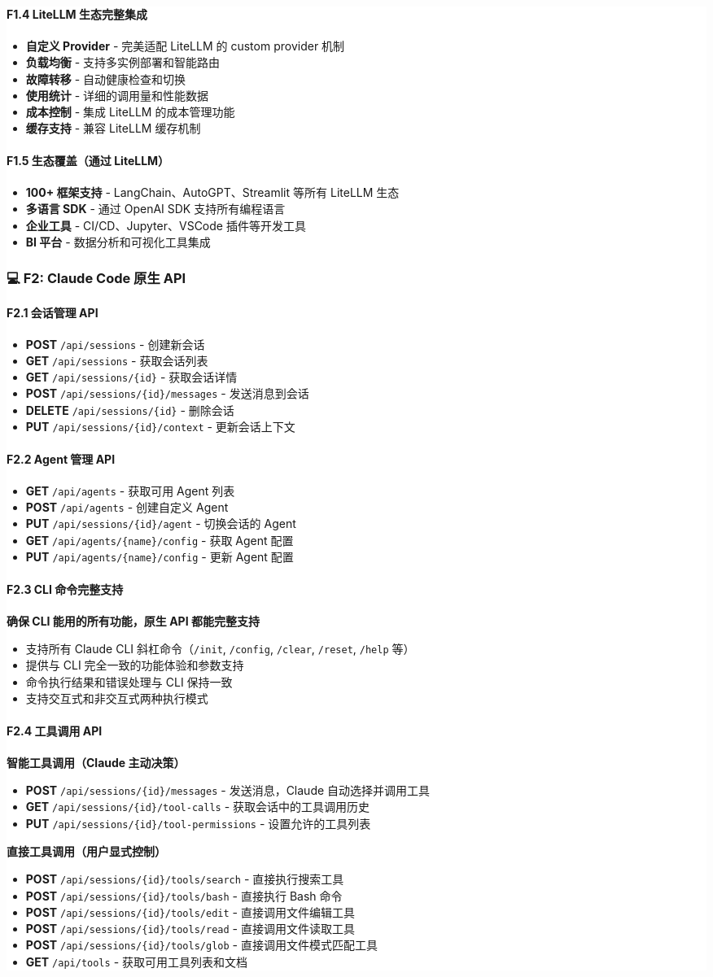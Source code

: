#### F1.4 LiteLLM 生态完整集成
- **自定义 Provider** - 完美适配 LiteLLM 的 custom provider 机制
- **负载均衡** - 支持多实例部署和智能路由
- **故障转移** - 自动健康检查和切换
- **使用统计** - 详细的调用量和性能数据
- **成本控制** - 集成 LiteLLM 的成本管理功能
- **缓存支持** - 兼容 LiteLLM 缓存机制

#### F1.5 生态覆盖（通过 LiteLLM）
- **100+ 框架支持** - LangChain、AutoGPT、Streamlit 等所有 LiteLLM 生态
- **多语言 SDK** - 通过 OpenAI SDK 支持所有编程语言
- **企业工具** - CI/CD、Jupyter、VSCode 插件等开发工具
- **BI 平台** - 数据分析和可视化工具集成

### 💻 F2: Claude Code 原生 API

#### F2.1 会话管理 API
- **POST** `/api/sessions` - 创建新会话
- **GET** `/api/sessions` - 获取会话列表
- **GET** `/api/sessions/{id}` - 获取会话详情
- **POST** `/api/sessions/{id}/messages` - 发送消息到会话
- **DELETE** `/api/sessions/{id}` - 删除会话
- **PUT** `/api/sessions/{id}/context` - 更新会话上下文

#### F2.2 Agent 管理 API
- **GET** `/api/agents` - 获取可用 Agent 列表
- **POST** `/api/agents` - 创建自定义 Agent
- **PUT** `/api/sessions/{id}/agent` - 切换会话的 Agent
- **GET** `/api/agents/{name}/config` - 获取 Agent 配置
- **PUT** `/api/agents/{name}/config` - 更新 Agent 配置

#### F2.3 CLI 命令完整支持

**确保 CLI 能用的所有功能，原生 API 都能完整支持**
- 支持所有 Claude CLI 斜杠命令（`/init`, `/config`, `/clear`, `/reset`, `/help` 等）
- 提供与 CLI 完全一致的功能体验和参数支持
- 命令执行结果和错误处理与 CLI 保持一致
- 支持交互式和非交互式两种执行模式

#### F2.4 工具调用 API

**智能工具调用（Claude 主动决策）**
- **POST** `/api/sessions/{id}/messages` - 发送消息，Claude 自动选择并调用工具
- **GET** `/api/sessions/{id}/tool-calls` - 获取会话中的工具调用历史
- **PUT** `/api/sessions/{id}/tool-permissions` - 设置允许的工具列表

**直接工具调用（用户显式控制）**
- **POST** `/api/sessions/{id}/tools/search` - 直接执行搜索工具
- **POST** `/api/sessions/{id}/tools/bash` - 直接执行 Bash 命令
- **POST** `/api/sessions/{id}/tools/edit` - 直接调用文件编辑工具
- **POST** `/api/sessions/{id}/tools/read` - 直接调用文件读取工具
- **POST** `/api/sessions/{id}/tools/glob` - 直接调用文件模式匹配工具
- **GET** `/api/tools` - 获取可用工具列表和文档

